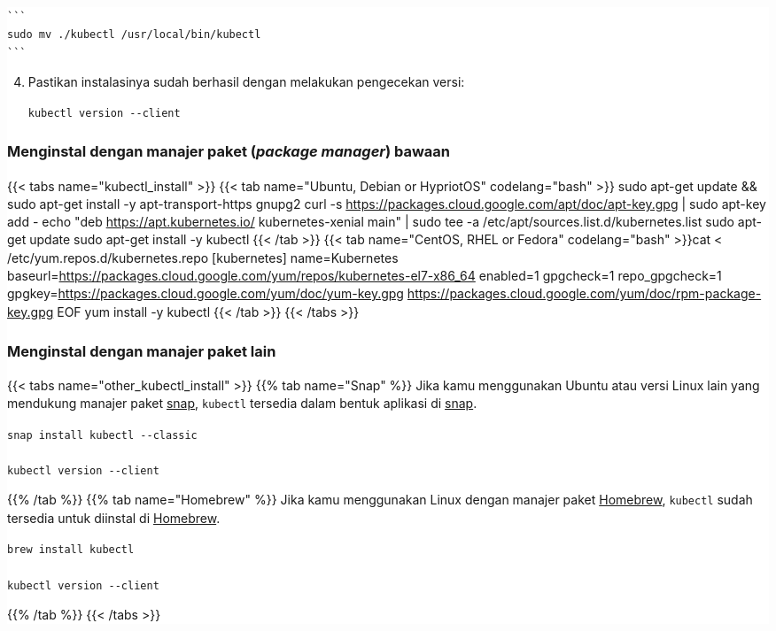     ```
    sudo mv ./kubectl /usr/local/bin/kubectl
    ```
4. Pastikan instalasinya sudah berhasil dengan melakukan pengecekan versi:

    ```
    kubectl version --client
    ```

### Menginstal dengan manajer paket (_package manager_) bawaan

{{< tabs name="kubectl_install" >}}
{{< tab name="Ubuntu, Debian or HypriotOS" codelang="bash" >}}
sudo apt-get update && sudo apt-get install -y apt-transport-https gnupg2
curl -s https://packages.cloud.google.com/apt/doc/apt-key.gpg | sudo apt-key add -
echo "deb https://apt.kubernetes.io/ kubernetes-xenial main" | sudo tee -a /etc/apt/sources.list.d/kubernetes.list
sudo apt-get update
sudo apt-get install -y kubectl
{{< /tab >}}
{{< tab name="CentOS, RHEL or Fedora" codelang="bash" >}}cat <<EOF > /etc/yum.repos.d/kubernetes.repo
[kubernetes]
name=Kubernetes
baseurl=https://packages.cloud.google.com/yum/repos/kubernetes-el7-x86_64
enabled=1
gpgcheck=1
repo_gpgcheck=1
gpgkey=https://packages.cloud.google.com/yum/doc/yum-key.gpg https://packages.cloud.google.com/yum/doc/rpm-package-key.gpg
EOF
yum install -y kubectl
{{< /tab >}}
{{< /tabs >}}

### Menginstal dengan manajer paket lain

{{< tabs name="other_kubectl_install" >}}
{{% tab name="Snap" %}}
Jika kamu menggunakan Ubuntu atau versi Linux lain yang mendukung manajer paket [snap](https://snapcraft.io/docs/core/install), `kubectl` tersedia dalam bentuk aplikasi di [snap](https://snapcraft.io/).

```shell
snap install kubectl --classic

kubectl version --client
```
{{% /tab %}}
{{% tab name="Homebrew" %}}
Jika kamu menggunakan Linux dengan manajer paket [Homebrew](https://docs.brew.sh/Homebrew-on-Linux), `kubectl` sudah tersedia untuk diinstal di [Homebrew](https://docs.brew.sh/Homebrew-on-Linux#install).
```shell
brew install kubectl

kubectl version --client
```
{{% /tab %}}
{{< /tabs >}}
